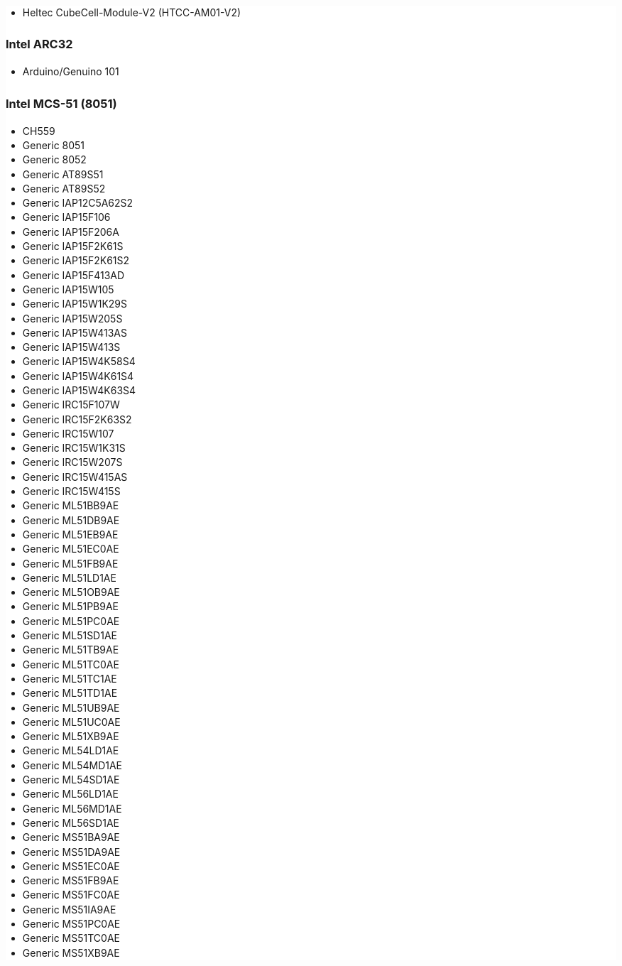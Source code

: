 - Heltec CubeCell-Module-V2 (HTCC-AM01-V2)
### Intel ARC32
- Arduino/Genuino 101
### Intel MCS-51 (8051)
- CH559
- Generic 8051
- Generic 8052
- Generic AT89S51
- Generic AT89S52
- Generic IAP12C5A62S2
- Generic IAP15F106
- Generic IAP15F206A
- Generic IAP15F2K61S
- Generic IAP15F2K61S2
- Generic IAP15F413AD
- Generic IAP15W105
- Generic IAP15W1K29S
- Generic IAP15W205S
- Generic IAP15W413AS
- Generic IAP15W413S
- Generic IAP15W4K58S4
- Generic IAP15W4K61S4
- Generic IAP15W4K63S4
- Generic IRC15F107W
- Generic IRC15F2K63S2
- Generic IRC15W107
- Generic IRC15W1K31S
- Generic IRC15W207S
- Generic IRC15W415AS
- Generic IRC15W415S
- Generic ML51BB9AE
- Generic ML51DB9AE
- Generic ML51EB9AE
- Generic ML51EC0AE
- Generic ML51FB9AE
- Generic ML51LD1AE
- Generic ML51OB9AE
- Generic ML51PB9AE
- Generic ML51PC0AE
- Generic ML51SD1AE
- Generic ML51TB9AE
- Generic ML51TC0AE
- Generic ML51TC1AE
- Generic ML51TD1AE
- Generic ML51UB9AE
- Generic ML51UC0AE
- Generic ML51XB9AE
- Generic ML54LD1AE
- Generic ML54MD1AE
- Generic ML54SD1AE
- Generic ML56LD1AE
- Generic ML56MD1AE
- Generic ML56SD1AE
- Generic MS51BA9AE
- Generic MS51DA9AE
- Generic MS51EC0AE
- Generic MS51FB9AE
- Generic MS51FC0AE
- Generic MS51IA9AE
- Generic MS51PC0AE
- Generic MS51TC0AE
- Generic MS51XB9AE